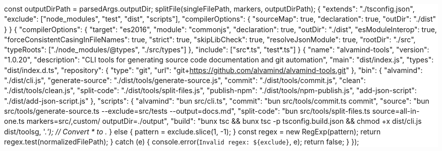 const outputDirPath = parsedArgs.outputDir;
splitFile(singleFilePath, markers, outputDirPath);
{
  "extends": "./tsconfig.json",
  "exclude": ["node_modules", "test", "dist", "scripts"],
  "compilerOptions": {
    "sourceMap": true,
    "declaration": true,
    "outDir": "./dist"
  }
}
{
  "compilerOptions": {
    "target": "es2016",
    "module": "commonjs",
    "declaration": true,
    "outDir": "./dist",
    "esModuleInterop": true,
    "forceConsistentCasingInFileNames": true,
    "strict": true,
    "skipLibCheck": true,
    "resolveJsonModule": true,
    "rootDir": "./src",
    "typeRoots": ["./node_modules/@types", "./src/types"]
  },
  "include": ["src*.ts", "test*.ts"]
}
{
  "name": "alvamind-tools",
  "version": "1.0.20",
  "description": "CLI tools for generating source code documentation and git automation",
  "main": "dist/index.js",
  "types": "dist/index.d.ts",
  "repository": {
    "type": "git",
    "url": "git+https://github.com/alvamind/alvamind-tools.git"
  },
  "bin": {
    "alvamind": "./dist/cli.js",
    "generate-source": "./dist/tools/generate-source.js",
    "commit": "./dist/tools/commit.js",
    "clean": "./dist/tools/clean.js",
    "split-code": "./dist/tools/split-files.js",
    "publish-npm": "./dist/tools/npm-publish.js",
    "add-json-script": "./dist/add-json-script.js"
  },
  "scripts": {
    "alvamind": "bun src/cli.ts",
    "commit": "bun src/tools/commit.ts commit",
    "source": "bun src/tools/generate-source.ts --exclude=src/tests --output=docs.md",
    "split-code": "bun src/tools/split-files.ts source=all-in-one.ts markers=src/,custom/ outputDir=./output",
    "build": "bunx tsc && bunx tsc -p tsconfig.build.json && chmod +x dist/cli.js dist/toolsg, '.*'); // Convert * to .*
        } else {
          pattern = exclude.slice(1, -1);
        }
        const regex = new RegExp(pattern);
        return regex.test(normalizedFilePath);
      } catch (e) {
        console.error(`Invalid regex: ${exclude}`, e);
        return false;
      }
    });
